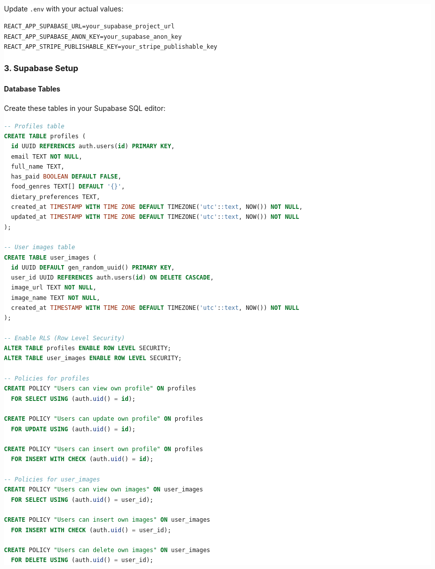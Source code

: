 Update `.env` with your actual values:

```env
REACT_APP_SUPABASE_URL=your_supabase_project_url
REACT_APP_SUPABASE_ANON_KEY=your_supabase_anon_key
REACT_APP_STRIPE_PUBLISHABLE_KEY=your_stripe_publishable_key
```

### 3. Supabase Setup

#### Database Tables

Create these tables in your Supabase SQL editor:

```sql
-- Profiles table
CREATE TABLE profiles (
  id UUID REFERENCES auth.users(id) PRIMARY KEY,
  email TEXT NOT NULL,
  full_name TEXT,
  has_paid BOOLEAN DEFAULT FALSE,
  food_genres TEXT[] DEFAULT '{}',
  dietary_preferences TEXT,
  created_at TIMESTAMP WITH TIME ZONE DEFAULT TIMEZONE('utc'::text, NOW()) NOT NULL,
  updated_at TIMESTAMP WITH TIME ZONE DEFAULT TIMEZONE('utc'::text, NOW()) NOT NULL
);

-- User images table
CREATE TABLE user_images (
  id UUID DEFAULT gen_random_uuid() PRIMARY KEY,
  user_id UUID REFERENCES auth.users(id) ON DELETE CASCADE,
  image_url TEXT NOT NULL,
  image_name TEXT NOT NULL,
  created_at TIMESTAMP WITH TIME ZONE DEFAULT TIMEZONE('utc'::text, NOW()) NOT NULL
);

-- Enable RLS (Row Level Security)
ALTER TABLE profiles ENABLE ROW LEVEL SECURITY;
ALTER TABLE user_images ENABLE ROW LEVEL SECURITY;

-- Policies for profiles
CREATE POLICY "Users can view own profile" ON profiles
  FOR SELECT USING (auth.uid() = id);

CREATE POLICY "Users can update own profile" ON profiles
  FOR UPDATE USING (auth.uid() = id);

CREATE POLICY "Users can insert own profile" ON profiles
  FOR INSERT WITH CHECK (auth.uid() = id);

-- Policies for user_images
CREATE POLICY "Users can view own images" ON user_images
  FOR SELECT USING (auth.uid() = user_id);

CREATE POLICY "Users can insert own images" ON user_images
  FOR INSERT WITH CHECK (auth.uid() = user_id);

CREATE POLICY "Users can delete own images" ON user_images
  FOR DELETE USING (auth.uid() = user_id);
```
